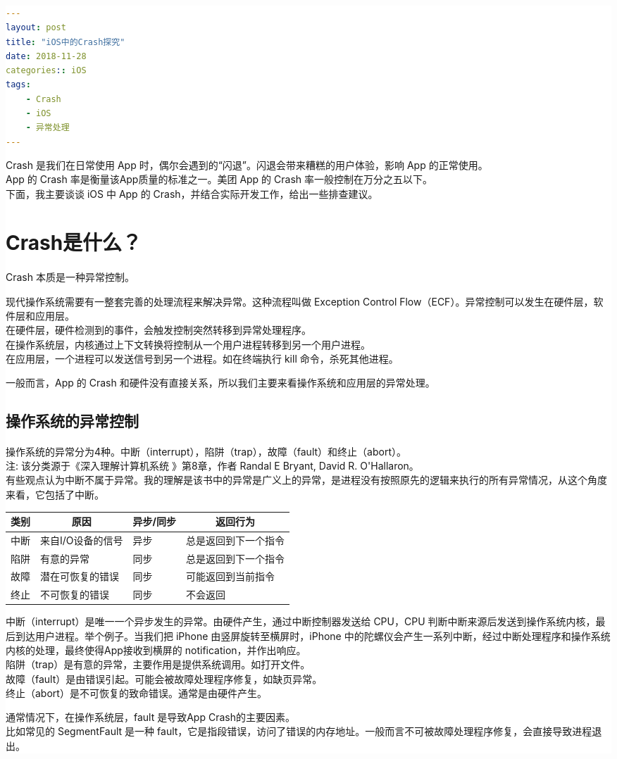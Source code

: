 ```yaml
---
layout: post
title: "iOS中的Crash探究"
date: 2018-11-28
categories:: iOS
tags: 
    - Crash
    - iOS
    - 异常处理
---  
```


Crash 是我们在日常使用 App 时，偶尔会遇到的“闪退”。闪退会带来糟糕的用户体验，影响 App 的正常使用。   
App 的 Crash 率是衡量该App质量的标准之一。美团 App 的 Crash 率一般控制在万分之五以下。   
下面，我主要谈谈 iOS 中 App 的 Crash，并结合实际开发工作，给出一些排查建议。    


# Crash是什么？

Crash 本质是一种异常控制。   

现代操作系统需要有一整套完善的处理流程来解决异常。这种流程叫做 Exception Control Flow（ECF）。异常控制可以发生在硬件层，软件层和应用层。  
在硬件层，硬件检测到的事件，会触发控制突然转移到异常处理程序。  
在操作系统层，内核通过上下文转换将控制从一个用户进程转移到另一个用户进程。  
在应用层，一个进程可以发送信号到另一个进程。如在终端执行 kill 命令，杀死其他进程。  

一般而言，App 的 Crash 和硬件没有直接关系，所以我们主要来看操作系统和应用层的异常处理。  

## 操作系统的异常控制

操作系统的异常分为4种。中断（interrupt），陷阱（trap），故障（fault）和终止（abort）。  
注: 该分类源于《深入理解计算机系统 》第8章，作者 Randal E Bryant, David R. O'Hallaron。  
有些观点认为中断不属于异常。我的理解是该书中的异常是广义上的异常，是进程没有按照原先的逻辑来执行的所有异常情况，从这个角度来看，它包括了中断。

|     类别     |           原因       |   异步/同步   |        返回行为       |
|-------------|----------------------|-------------|----------------------|
|     中断     |    来自I/O设备的信号   |     异步     |  总是返回到下一个指令   |
|     陷阱     |       有意的异常      |     同步     |  总是返回到下一个指令   |
|     故障     |    潜在可恢复的错误    |     同步     |    可能返回到当前指令   |
|     终止     |     不可恢复的错误     |     同步     |       不会返回        |

中断（interrupt）是唯一一个异步发生的异常。由硬件产生，通过中断控制器发送给 CPU，CPU 判断中断来源后发送到操作系统内核，最后到达用户进程。举个例子。当我们把 iPhone 由竖屏旋转至横屏时，iPhone 中的陀螺仪会产生一系列中断，经过中断处理程序和操作系统内核的处理，最终使得App接收到横屏的 notification，并作出响应。   
陷阱（trap）是有意的异常，主要作用是提供系统调用。如打开文件。  
故障（fault）是由错误引起。可能会被故障处理程序修复，如缺页异常。  
终止（abort）是不可恢复的致命错误。通常是由硬件产生。  

通常情况下，在操作系统层，fault 是导致App Crash的主要因素。  
比如常见的 SegmentFault 是一种 fault，它是指段错误，访问了错误的内存地址。一般而言不可被故障处理程序修复，会直接导致进程退出。  
